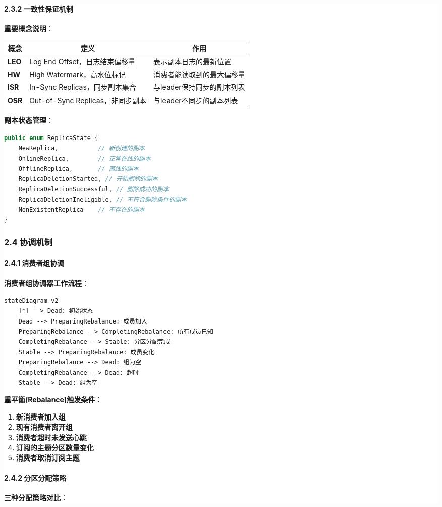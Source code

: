 #### 2.3.2 一致性保证机制

**重要概念说明**：

| 概念 | 定义 | 作用 |
|------|------|------|
| **LEO** | Log End Offset，日志结束偏移量 | 表示副本日志的最新位置 |
| **HW** | High Watermark，高水位标记 | 消费者能读取到的最大偏移量 |
| **ISR** | In-Sync Replicas，同步副本集合 | 与leader保持同步的副本列表 |
| **OSR** | Out-of-Sync Replicas，非同步副本 | 与leader不同步的副本列表 |

**副本状态管理**：
```java
public enum ReplicaState {
    NewReplica,           // 新创建的副本
    OnlineReplica,        // 正常在线的副本
    OfflineReplica,       // 离线的副本
    ReplicaDeletionStarted, // 开始删除的副本
    ReplicaDeletionSuccessful, // 删除成功的副本
    ReplicaDeletionIneligible, // 不符合删除条件的副本
    NonExistentReplica    // 不存在的副本
}
```

### 2.4 协调机制

#### 2.4.1 消费者组协调

**消费者组协调器工作流程**：

```mermaid
stateDiagram-v2
    [*] --> Dead: 初始状态
    Dead --> PreparingRebalance: 成员加入
    PreparingRebalance --> CompletingRebalance: 所有成员已知
    CompletingRebalance --> Stable: 分区分配完成
    Stable --> PreparingRebalance: 成员变化
    PreparingRebalance --> Dead: 组为空
    CompletingRebalance --> Dead: 超时
    Stable --> Dead: 组为空
```

**重平衡(Rebalance)触发条件**：
1. **新消费者加入组**
2. **现有消费者离开组**
3. **消费者超时未发送心跳**
4. **订阅的主题分区数量变化**
5. **消费者取消订阅主题**

#### 2.4.2 分区分配策略

**三种分配策略对比**：
